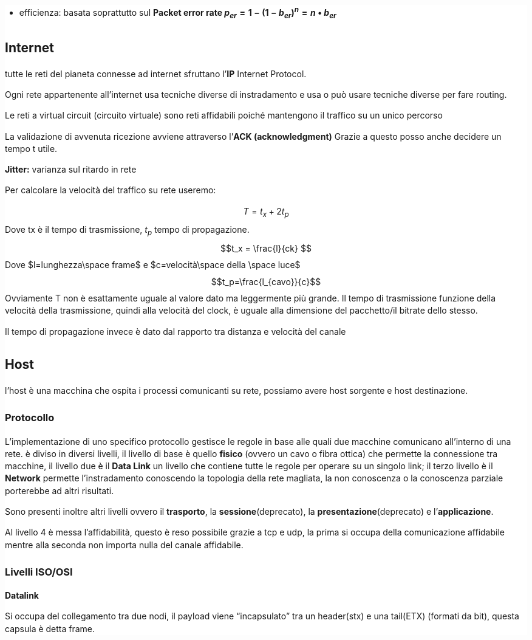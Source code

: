 - efficienza: basata soprattutto sul **Packet error rate $p_{er} = 1-(1-b_{er})^{n} = n•b_{er}$**

## Internet

tutte le reti del pianeta connesse ad internet sfruttano l’**IP** Internet Protocol.

Ogni rete appartenente all’internet usa tecniche diverse di instradamento e usa o può usare tecniche diverse per fare routing.

Le reti a virtual circuit (circuito virtuale) sono reti affidabili poiché mantengono il traffico su un unico percorso

La validazione di avvenuta ricezione avviene attraverso l’**ACK (acknowledgment)**
Grazie a questo posso anche decidere un tempo t utile.

**Jitter:** varianza sul ritardo in rete

Per calcolare la velocità del traffico su rete useremo:

$$ T = t_{x}+2t_{p} $$
Dove tx è il tempo di trasmissione, $t_{p}$ tempo di propagazione.
$$t_x = \frac{l}{ck} $$
Dove $l=lunghezza\space frame$ e $c=velocità\space della \space luce$
$$t_p=\frac{l_{cavo}}{c}$$
Ovviamente T non è esattamente uguale al valore dato ma leggermente più grande.
Il tempo di trasmissione funzione della velocità della trasmissione, quindi alla velocità del clock, è uguale alla dimensione del pacchetto/il bitrate dello stesso.

Il tempo di propagazione invece è dato dal rapporto tra distanza e velocità del canale

## Host

l’host è una macchina che ospita i processi comunicanti su rete, possiamo avere host sorgente e host destinazione.

### Protocollo

L’implementazione di uno specifico protocollo gestisce le regole in base alle quali due macchine comunicano all’interno di una rete. è diviso in diversi livelli, il livello di base è quello **fisico** (ovvero un cavo o fibra ottica) che permette la connessione tra macchine, il livello due è il **Data Link** un livello che contiene tutte le regole per operare su un singolo link; il terzo livello è il **Network** permette l’instradamento conoscendo la topologia della rete magliata, la non conoscenza o la conoscenza parziale porterebbe ad altri risultati.

Sono presenti inoltre altri livelli ovvero il **trasporto**, la **sessione**(deprecato), la **presentazione**(deprecato) e l’**applicazione**.

Al livello 4 è messa l’affidabilità, questo è reso possibile grazie a tcp e udp, la prima si occupa della comunicazione affidabile mentre alla seconda non importa nulla del canale affidabile.

### Livelli ISO/OSI

**Datalink**

Si occupa del collegamento tra due nodi, il payload viene “incapsulato” tra un header(stx) e una tail(ETX) (formati da bit), questa capsula è detta frame.
